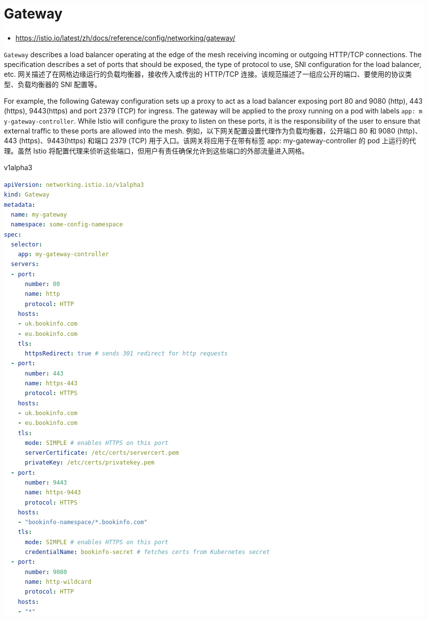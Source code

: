 # Gateway

* https://istio.io/latest/zh/docs/reference/config/networking/gateway/

`Gateway` describes a load balancer operating at the edge of the mesh receiving incoming or outgoing HTTP/TCP connections. The specification describes a set of ports that should be exposed, the type of protocol to use, SNI configuration for the load balancer, etc.
网关描述了在网格边缘运行的负载均衡器，接收传入或传出的 HTTP/TCP 连接。该规范描述了一组应公开的端口、要使用的协议类型、负载均衡器的 SNI 配置等。

For example, the following Gateway configuration sets up a proxy to act as a load balancer exposing port 80 and 9080 (http), 443 (https), 9443(https) and port 2379 (TCP) for ingress. The gateway will be applied to the proxy running on a pod with labels `app: my-gateway-controller`. While Istio will configure the proxy to listen on these ports, it is the responsibility of the user to ensure that external traffic to these ports are allowed into the mesh.
例如，以下网关配置设置代理作为负载均衡器，公开端口 80 和 9080 (http)、443 (https)、9443(https) 和端口 2379 (TCP) 用于入口。该网关将应用于在带有标签 app: my-gateway-controller 的 pod 上运行的代理。虽然 Istio 将配置代理来侦听这些端口，但用户有责任确保允许到这些端口的外部流量进入网格。

v1alpha3

```yaml
apiVersion: networking.istio.io/v1alpha3
kind: Gateway
metadata:
  name: my-gateway
  namespace: some-config-namespace
spec:
  selector:
    app: my-gateway-controller
  servers:
  - port:
      number: 80
      name: http
      protocol: HTTP
    hosts:
    - uk.bookinfo.com
    - eu.bookinfo.com
    tls:
      httpsRedirect: true # sends 301 redirect for http requests
  - port:
      number: 443
      name: https-443
      protocol: HTTPS
    hosts:
    - uk.bookinfo.com
    - eu.bookinfo.com
    tls:
      mode: SIMPLE # enables HTTPS on this port
      serverCertificate: /etc/certs/servercert.pem
      privateKey: /etc/certs/privatekey.pem
  - port:
      number: 9443
      name: https-9443
      protocol: HTTPS
    hosts:
    - "bookinfo-namespace/*.bookinfo.com"
    tls:
      mode: SIMPLE # enables HTTPS on this port
      credentialName: bookinfo-secret # fetches certs from Kubernetes secret
  - port:
      number: 9080
      name: http-wildcard
      protocol: HTTP
    hosts:
    - "*"
```